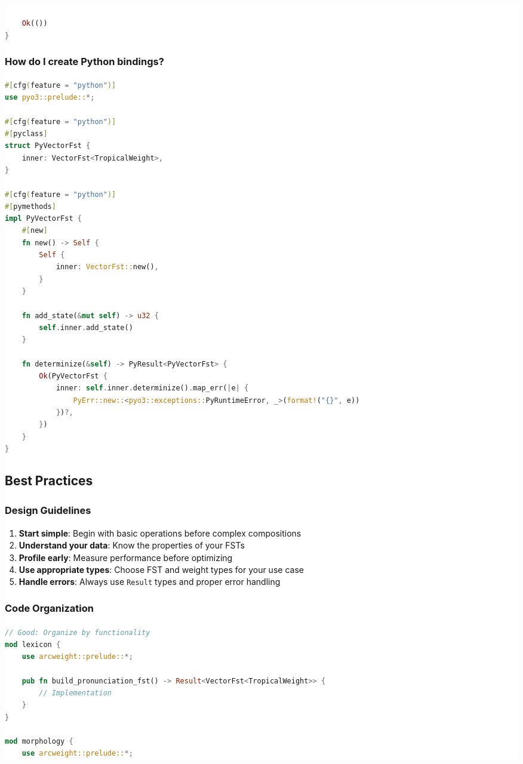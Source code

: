 ```rust
    
    Ok(())
}
```

### How do I create Python bindings?
```rust
#[cfg(feature = "python")]
use pyo3::prelude::*;

#[cfg(feature = "python")]
#[pyclass]
struct PyVectorFst {
    inner: VectorFst<TropicalWeight>,
}

#[cfg(feature = "python")]
#[pymethods]
impl PyVectorFst {
    #[new]
    fn new() -> Self {
        Self {
            inner: VectorFst::new(),
        }
    }
    
    fn add_state(&mut self) -> u32 {
        self.inner.add_state()
    }
    
    fn determinize(&self) -> PyResult<PyVectorFst> {
        Ok(PyVectorFst {
            inner: self.inner.determinize().map_err(|e| {
                PyErr::new::<pyo3::exceptions::PyRuntimeError, _>(format!("{}", e))
            })?,
        })
    }
}
```

## Best Practices

### Design Guidelines
1. **Start simple**: Begin with basic operations before complex compositions
2. **Understand your data**: Know the properties of your FSTs
3. **Profile early**: Measure performance before optimizing
4. **Use appropriate types**: Choose FST and weight types for your use case
5. **Handle errors**: Always use `Result` types and proper error handling

### Code Organization
```rust
// Good: Organize by functionality
mod lexicon {
    use arcweight::prelude::*;
    
    pub fn build_pronunciation_fst() -> Result<VectorFst<TropicalWeight>> {
        // Implementation
    }
}

mod morphology {
    use arcweight::prelude::*;
```